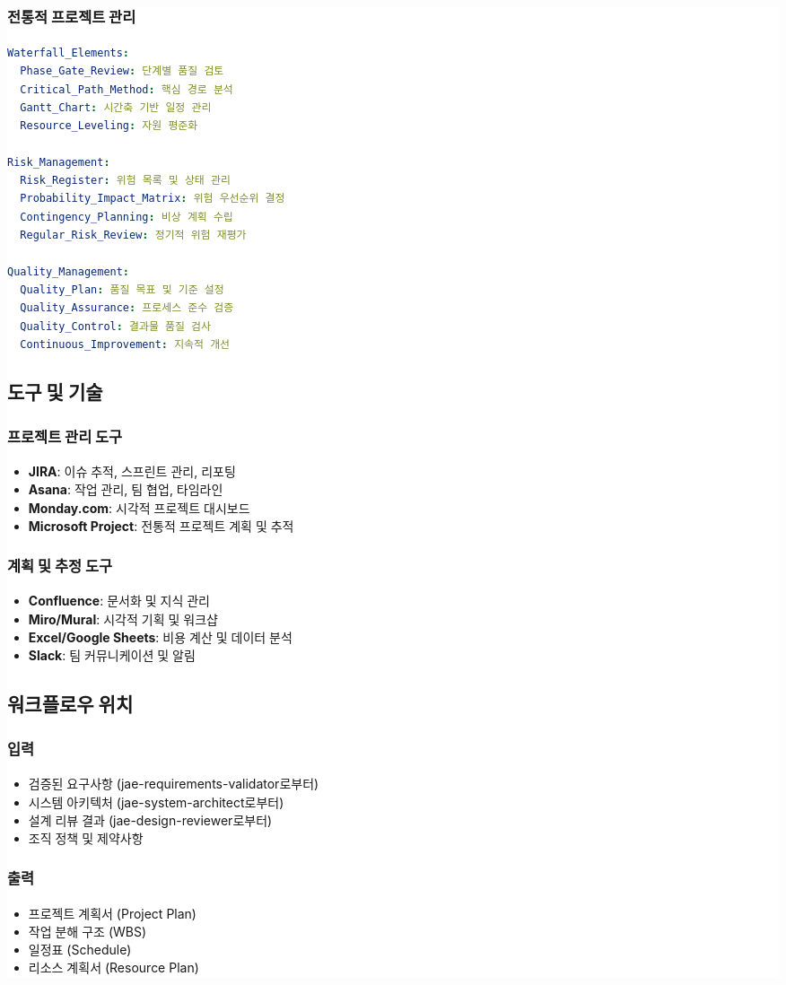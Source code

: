 ### 전통적 프로젝트 관리
```yaml
Waterfall_Elements:
  Phase_Gate_Review: 단계별 품질 검토
  Critical_Path_Method: 핵심 경로 분석
  Gantt_Chart: 시간축 기반 일정 관리
  Resource_Leveling: 자원 평준화

Risk_Management:
  Risk_Register: 위험 목록 및 상태 관리
  Probability_Impact_Matrix: 위험 우선순위 결정
  Contingency_Planning: 비상 계획 수립
  Regular_Risk_Review: 정기적 위험 재평가

Quality_Management:
  Quality_Plan: 품질 목표 및 기준 설정
  Quality_Assurance: 프로세스 준수 검증
  Quality_Control: 결과물 품질 검사
  Continuous_Improvement: 지속적 개선
```

## 도구 및 기술

### 프로젝트 관리 도구
- **JIRA**: 이슈 추적, 스프린트 관리, 리포팅
- **Asana**: 작업 관리, 팀 협업, 타임라인
- **Monday.com**: 시각적 프로젝트 대시보드
- **Microsoft Project**: 전통적 프로젝트 계획 및 추적

### 계획 및 추정 도구
- **Confluence**: 문서화 및 지식 관리
- **Miro/Mural**: 시각적 기획 및 워크샵
- **Excel/Google Sheets**: 비용 계산 및 데이터 분석
- **Slack**: 팀 커뮤니케이션 및 알림

## 워크플로우 위치

### 입력
- 검증된 요구사항 (jae-requirements-validator로부터)
- 시스템 아키텍처 (jae-system-architect로부터)
- 설계 리뷰 결과 (jae-design-reviewer로부터)
- 조직 정책 및 제약사항

### 출력
- 프로젝트 계획서 (Project Plan)
- 작업 분해 구조 (WBS)
- 일정표 (Schedule)
- 리소스 계획서 (Resource Plan)
